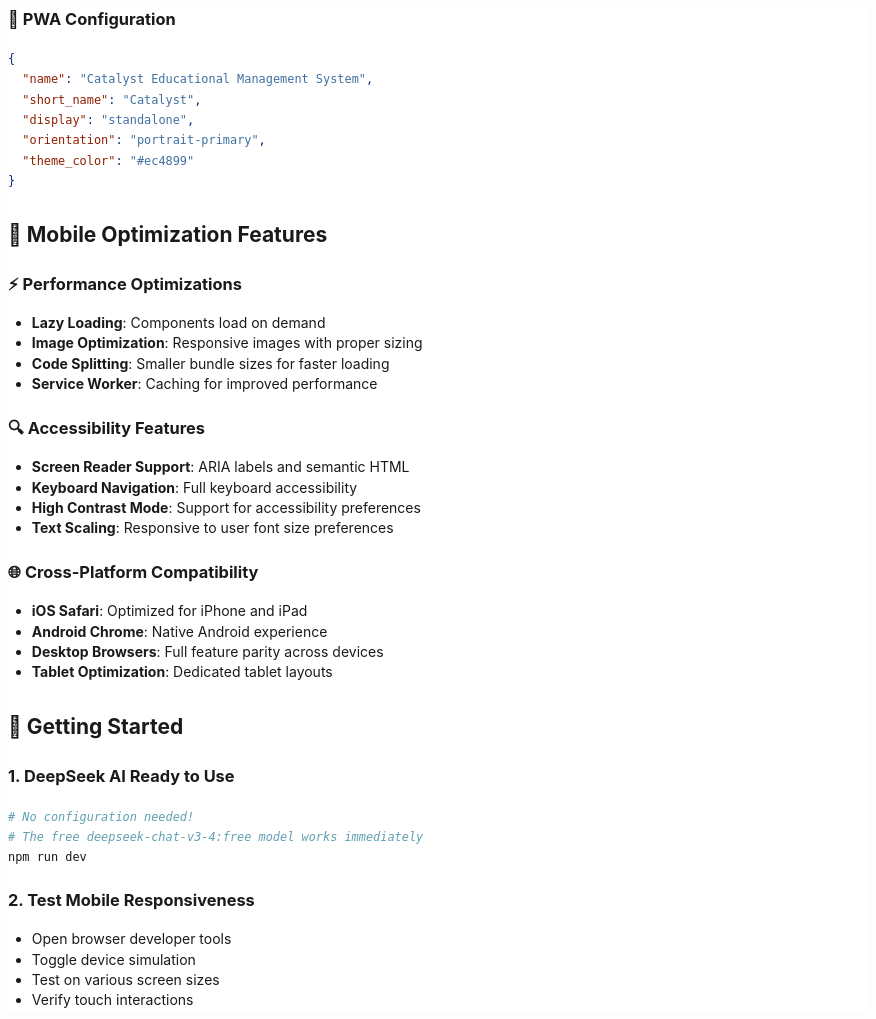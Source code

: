 ### 🔧 **PWA Configuration**

```json
{
  "name": "Catalyst Educational Management System",
  "short_name": "Catalyst",
  "display": "standalone",
  "orientation": "portrait-primary",
  "theme_color": "#ec4899"
}
```

## 🎯 **Mobile Optimization Features**

### ⚡ **Performance Optimizations**

- **Lazy Loading**: Components load on demand
- **Image Optimization**: Responsive images with proper sizing
- **Code Splitting**: Smaller bundle sizes for faster loading
- **Service Worker**: Caching for improved performance

### 🔍 **Accessibility Features**

- **Screen Reader Support**: ARIA labels and semantic HTML
- **Keyboard Navigation**: Full keyboard accessibility
- **High Contrast Mode**: Support for accessibility preferences
- **Text Scaling**: Responsive to user font size preferences

### 🌐 **Cross-Platform Compatibility**

- **iOS Safari**: Optimized for iPhone and iPad
- **Android Chrome**: Native Android experience
- **Desktop Browsers**: Full feature parity across devices
- **Tablet Optimization**: Dedicated tablet layouts

## 🚀 **Getting Started**

### 1. **DeepSeek AI Ready to Use**

```bash
# No configuration needed!
# The free deepseek-chat-v3-4:free model works immediately
npm run dev
```

### 2. **Test Mobile Responsiveness**

- Open browser developer tools
- Toggle device simulation
- Test on various screen sizes
- Verify touch interactions
